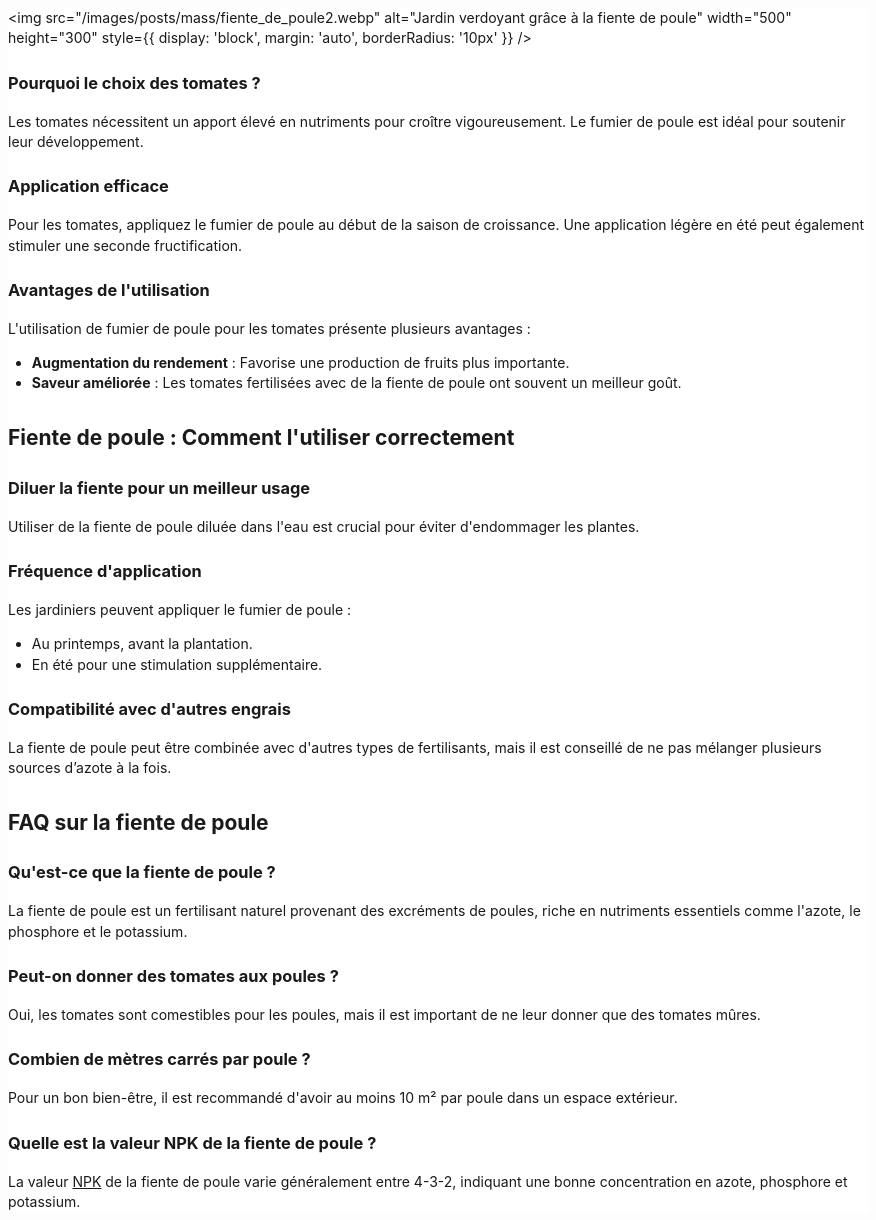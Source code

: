 <img src="/images/posts/mass/fiente_de_poule2.webp" alt="Jardin verdoyant grâce à la fiente de poule" width="500" height="300" style={{ display: 'block', margin: 'auto', borderRadius: '10px' }} /> 

### Pourquoi le choix des tomates ?
Les tomates nécessitent un apport élevé en nutriments pour croître vigoureusement. Le fumier de poule est idéal pour soutenir leur développement.

### Application efficace
Pour les tomates, appliquez le fumier de poule au début de la saison de croissance. Une application légère en été peut également stimuler une seconde fructification.

### Avantages de l'utilisation
L'utilisation de fumier de poule pour les tomates présente plusieurs avantages :
- **Augmentation du rendement** : Favorise une production de fruits plus importante.
- **Saveur améliorée** : Les tomates fertilisées avec de la fiente de poule ont souvent un meilleur goût.

## Fiente de poule : Comment l'utiliser correctement

### Diluer la fiente pour un meilleur usage
Utiliser de la fiente de poule diluée dans l'eau est crucial pour éviter d'endommager les plantes. 

### Fréquence d'application
Les jardiniers peuvent appliquer le fumier de poule :
- Au printemps, avant la plantation.
- En été pour une stimulation supplémentaire.

### Compatibilité avec d'autres engrais
La fiente de poule peut être combinée avec d'autres types de fertilisants, mais il est conseillé de ne pas mélanger plusieurs sources d’azote à la fois.

## FAQ sur la fiente de poule

### Qu'est-ce que la fiente de poule ?
La fiente de poule est un fertilisant naturel provenant des excréments de poules, riche en nutriments essentiels comme l'azote, le phosphore et le potassium.

### Peut-on donner des tomates aux poules ?
Oui, les tomates sont comestibles pour les poules, mais il est important de ne leur donner que des tomates mûres.

### Combien de mètres carrés par poule ?
Pour un bon bien-être, il est recommandé d'avoir au moins 10 m² par poule dans un espace extérieur.

### Quelle est la valeur NPK de la fiente de poule ?
La valeur [NPK](besoins-npk-des-cultures) de la fiente de poule varie généralement entre 4-3-2, indiquant une bonne concentration en azote, phosphore et potassium.
